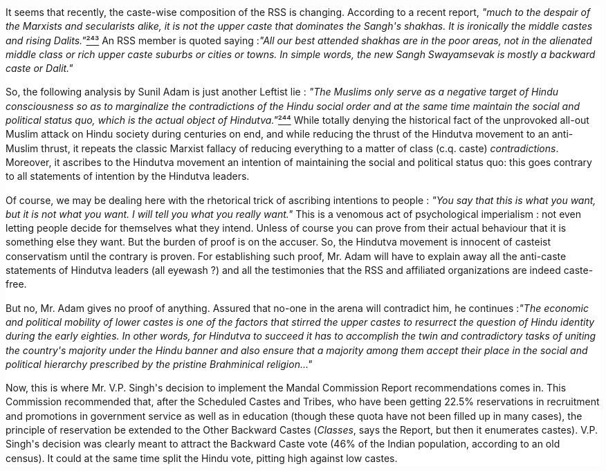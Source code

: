 It seems that recently, the caste-wise composition of the RSS is
changing. According to a recent report, *"much to the despair of the
Marxists and secularists alike, it is not the upper caste that dominates
the Sangh's shakhas. It is ironically the middle castes and rising
Dalits."*[²⁴³](notes.htm#note243) An RSS member is quoted saying :*"All
our best attended shakhas are in the poor areas, not in the alienated
middle class or rich upper caste suburbs or cities or towns. In simple
words, the new Sangh Swayamsevak is mostly a backward caste or Dalit."*

So, the following analysis by Sunil Adam is just another Leftist lie :
*"The Muslims only serve as a negative target of Hindu consciousness so
as to marginalize the contradictions of the Hindu social order and at
the same time maintain the social and political status quo, which is the
actual object of Hindutva."*[²⁴⁴](notes.htm#note244) While totally
denying the historical fact of the unprovoked all-out Muslim attack on
Hindu society during centuries on end, and while reducing the thrust of
the Hindutva movement to an anti-Muslim thrust, it repeats the classic
Marxist fallacy of reducing everything to a matter of class (c.q. caste)
*contradictions*. Moreover, it ascribes to the Hindutva movement an
intention of maintaining the social and political status quo: this goes
contrary to all statements of intention by the Hindutva leaders.

Of course, we may be dealing here with the rhetorical trick of ascribing
intentions to people : *"You say that this is what you want, but it is
not what you want. I will tell you what you really want."* This is a
venomous act of psychological imperialism : not even letting people
decide for themselves what they intend. Unless of course you can prove
from their actual behaviour that it is something else they want. But the
burden of proof is on the accuser. So, the Hindutva movement is innocent
of casteist conservatism until the contrary is proven. For establishing
such proof, Mr. Adam will have to explain away all the anti-caste
statements of Hindutva leaders (all eyewash ?) and all the testimonies
that the RSS and affiliated organizations are indeed caste-free.

But no, Mr. Adam gives no proof of anything. Assured that no-one in the
arena will contradict him, he continues :*"The economic and political
mobility of lower castes is one of the factors that stirred the upper
castes to resurrect the question of Hindu identity during the early
eighties. In other words, for Hindutva to succeed it has to accomplish
the twin and contradictory tasks of uniting the country's majority under
the Hindu banner and also ensure that a majority among them accept their
place in the social and political hierarchy prescribed by the pristine
Brahminical religion..."*

Now, this is where Mr. V.P. Singh's decision to implement the Mandal
Commission Report recommendations comes in. This Commission recommended
that, after the Scheduled Castes and Tribes, who have been getting 22.5%
reservations in recruitment and promotions in government service as well
as in education (though these quota have not been filled up in many
cases), the principle of reservation be extended to the Other Backward
Castes (*Classes*, says the Report, but then it enumerates castes). V.P.
Singh's decision was clearly meant to attract the Backward Caste vote
(46% of the Indian population, according to an old census). It could at
the same time split the Hindu vote, pitting high against low castes.
